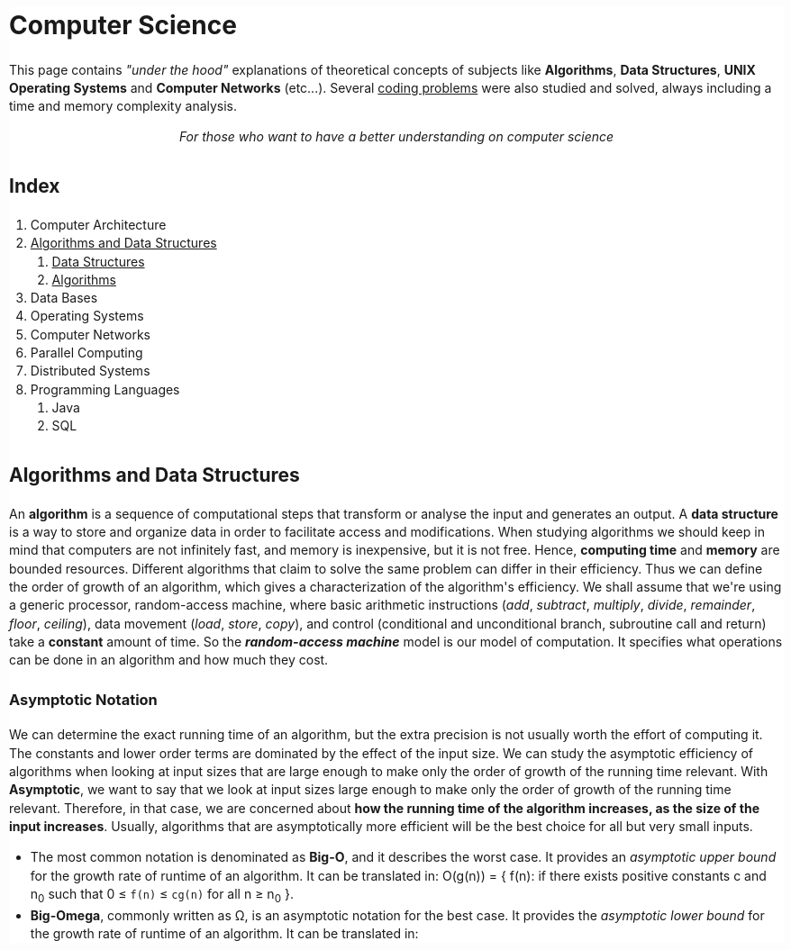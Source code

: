 # Computer Science

This page contains *"under the hood"*  explanations of theoretical concepts of subjects like **Algorithms**, **Data Structures**, **UNIX Operating Systems** and **Computer Networks** (etc...). Several [coding problems](./coding-problems/) were also studied and solved, always including a time and memory complexity analysis. 
<br>
<div>
<p align="center">
  <i>For those who want to have a better understanding on computer science</i>
</p>
</div> 

## Index

1. Computer Architecture
2. [Algorithms and Data Structures](#algorithms-and-data-structures)
    1. [Data Structures](#data-structures)
    2. [Algorithms](#algorithms)
3. Data Bases
4. Operating Systems
5. Computer Networks
6. Parallel Computing
7. Distributed Systems
8. Programming Languages
    1. Java
    2. SQL
    

## Algorithms and Data Structures

An **algorithm** is a sequence of computational steps that transform or analyse the input and generates an output. A **data structure** is a way to store and organize data in order to facilitate access and modifications. When studying algorithms we should keep in mind that computers are not infinitely fast, and memory is inexpensive, but it is not free. Hence, **computing time** and **memory** are bounded resources. Different algorithms that claim to solve the same problem can differ in their efficiency.
Thus we can define the order of growth of an algorithm, which gives a characterization of the algorithm's efficiency. We shall assume that we're using a generic processor, random-access machine, where basic arithmetic instructions (*add*, *subtract*, *multiply*, *divide*, *remainder*, *floor*, *ceiling*), data movement (*load*, *store*, *copy*), and control (conditional and unconditional branch, subroutine call and return) take a **constant** amount of time.  So the ***random-access machine*** model is our model of computation. It specifies what operations can be done in an algorithm and how much they cost. 

### Asymptotic Notation

We can determine the exact running time of an algorithm, but the extra precision is not usually worth the effort of computing it. The constants and lower order terms are dominated by the effect of the input size. We can study the asymptotic efficiency of algorithms when looking at input sizes that are large enough to make only the order of growth of the running time relevant. With **Asymptotic**, we want to say that we look at input sizes large enough to make only the order of growth of
the running time relevant.  Therefore, in that case, we are concerned about **how the running time of the algorithm increases, as the size of the input increases**. Usually, algorithms that are asymptotically more efficient will be the best choice for all but very small inputs. 
* The most common notation is denominated as **Big-O**, and it describes the worst case. It provides an *asymptotic upper bound* for the growth rate of runtime of an algorithm. It can be translated in:
O(g(n)) = <span>&#123;</span> f(n): if there exists positive constants c and n<sub>0</sub> such that 0 <span>&le;</span> `f(n)` <span>&le;</span> `cg(n)` for all n <span>&ge;</span> n<sub>0</sub> <span>&#125;</span>.
* **Big-Omega**, commonly written as Ω, is an asymptotic notation for the best case. It provides the *asymptotic lower bound*  for the growth rate of runtime of an algorithm. It can be translated in: